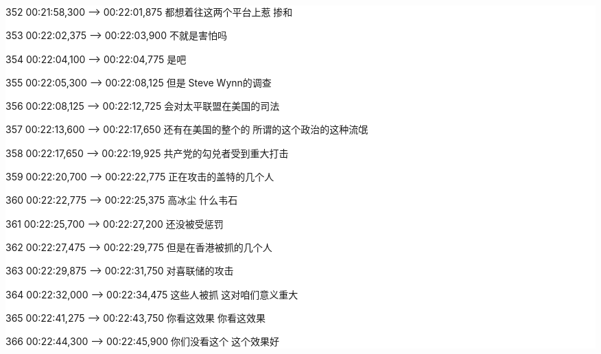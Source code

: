 352
00:21:58,300 –&gt; 00:22:01,875
都想着往这两个平台上惹 掺和
 
353
00:22:02,375 –&gt; 00:22:03,900
不就是害怕吗
 
354
00:22:04,100 –&gt; 00:22:04,775
是吧
 
355
00:22:05,300 –&gt; 00:22:08,125
但是 Steve Wynn的调查
 
356
00:22:08,125 –&gt; 00:22:12,725
会对太平联盟在美国的司法
 
357
00:22:13,600 –&gt; 00:22:17,650
还有在美国的整个的 所谓的这个政治的这种流氓
 
358
00:22:17,650 –&gt; 00:22:19,925
共产党的勾兑者受到重大打击
 
359
00:22:20,700 –&gt; 00:22:22,775
正在攻击的盖特的几个人
 
360
00:22:22,775 –&gt; 00:22:25,375
高冰尘 什么韦石
 
361
00:22:25,700 –&gt; 00:22:27,200
还没被受惩罚
 
362
00:22:27,475 –&gt; 00:22:29,775
但是在香港被抓的几个人
 
363
00:22:29,875 –&gt; 00:22:31,750
对喜联储的攻击
 
364
00:22:32,000 –&gt; 00:22:34,475
这些人被抓 这对咱们意义重大
 
365
00:22:41,275 –&gt; 00:22:43,750
你看这效果 你看这效果
 
366
00:22:44,300 –&gt; 00:22:45,900
你们没看这个 这个效果好
 
